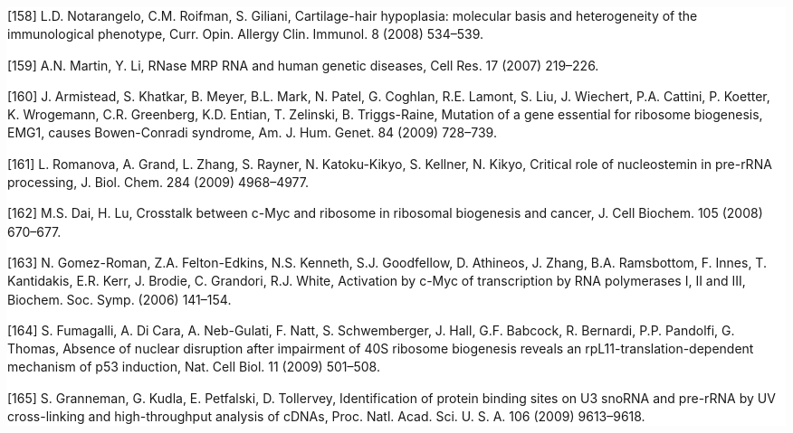 [158] L.D. Notarangelo, C.M. Roifman, S. Giliani, Cartilage-hair hypoplasia: molecular basis and heterogeneity of the immunological phenotype, Curr. Opin. Allergy Clin. Immunol. 8 (2008) 534–539.

[159] A.N. Martin, Y. Li, RNase MRP RNA and human genetic diseases, Cell Res. 17 (2007) 219–226.

[160] J. Armistead, S. Khatkar, B. Meyer, B.L. Mark, N. Patel, G. Coghlan, R.E. Lamont, S. Liu, J. Wiechert, P.A. Cattini, P. Koetter, K. Wrogemann, C.R. Greenberg, K.D. Entian, T. Zelinski, B. Triggs-Raine, Mutation of a gene essential for ribosome biogenesis, EMG1, causes Bowen-Conradi syndrome, Am. J. Hum. Genet. 84 (2009) 728–739.

[161] L. Romanova, A. Grand, L. Zhang, S. Rayner, N. Katoku-Kikyo, S. Kellner, N. Kikyo, Critical role of nucleostemin in pre-rRNA processing, J. Biol. Chem. 284 (2009) 4968–4977.

[162] M.S. Dai, H. Lu, Crosstalk between c-Myc and ribosome in ribosomal biogenesis and cancer, J. Cell Biochem. 105 (2008) 670–677.

[163] N. Gomez-Roman, Z.A. Felton-Edkins, N.S. Kenneth, S.J. Goodfellow, D. Athineos, J. Zhang, B.A. Ramsbottom, F. Innes, T. Kantidakis, E.R. Kerr, J. Brodie, C. Grandori, R.J. White, Activation by c-Myc of transcription by RNA polymerases I, II and III, Biochem. Soc. Symp. (2006) 141–154.

[164] S. Fumagalli, A. Di Cara, A. Neb-Gulati, F. Natt, S. Schwemberger, J. Hall, G.F. Babcock, R. Bernardi, P.P. Pandolfi, G. Thomas, Absence of nuclear disruption after impairment of 40S ribosome biogenesis reveals an rpL11-translation-dependent mechanism of p53 induction, Nat. Cell Biol. 11 (2009) 501–508.

[165] S. Granneman, G. Kudla, E. Petfalski, D. Tollervey, Identification of protein binding sites on U3 snoRNA and pre-rRNA by UV cross-linking and high-throughput analysis of cDNAs, Proc. Natl. Acad. Sci. U. S. A. 106 (2009) 9613–9618.
